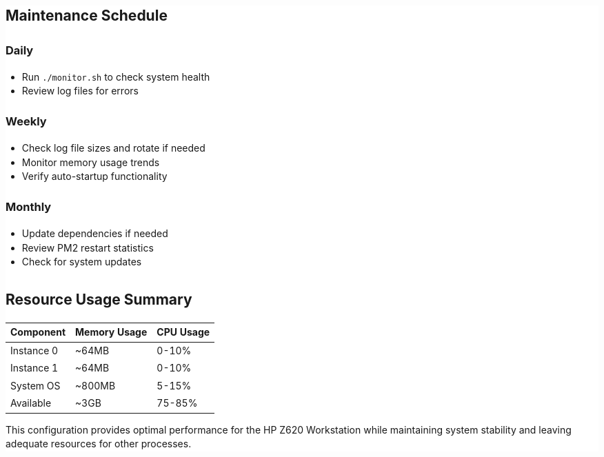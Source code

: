 ## Maintenance Schedule

### Daily
- Run `./monitor.sh` to check system health
- Review log files for errors

### Weekly
- Check log file sizes and rotate if needed
- Monitor memory usage trends
- Verify auto-startup functionality

### Monthly
- Update dependencies if needed
- Review PM2 restart statistics
- Check for system updates

## Resource Usage Summary

| Component | Memory Usage | CPU Usage |
|-----------|--------------|-----------|
| Instance 0 | ~64MB | 0-10% |
| Instance 1 | ~64MB | 0-10% |
| System OS | ~800MB | 5-15% |
| Available | ~3GB | 75-85% |

This configuration provides optimal performance for the HP Z620 Workstation while maintaining system stability and leaving adequate resources for other processes. 
